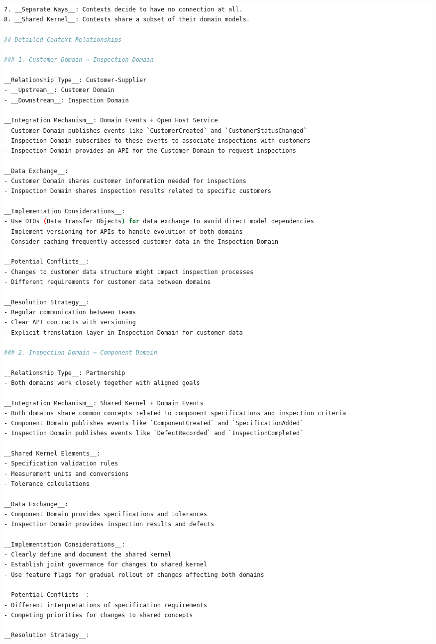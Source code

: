 ```bash
7. __Separate Ways__: Contexts decide to have no connection at all.
8. __Shared Kernel__: Contexts share a subset of their domain models.

## Detailed Context Relationships

### 1. Customer Domain ↔ Inspection Domain

__Relationship Type__: Customer-Supplier
- __Upstream__: Customer Domain
- __Downstream__: Inspection Domain

__Integration Mechanism__: Domain Events + Open Host Service
- Customer Domain publishes events like `CustomerCreated` and `CustomerStatusChanged`
- Inspection Domain subscribes to these events to associate inspections with customers
- Inspection Domain provides an API for the Customer Domain to request inspections

__Data Exchange__:
- Customer Domain shares customer information needed for inspections
- Inspection Domain shares inspection results related to specific customers

__Implementation Considerations__:
- Use DTOs (Data Transfer Objects) for data exchange to avoid direct model dependencies
- Implement versioning for APIs to handle evolution of both domains
- Consider caching frequently accessed customer data in the Inspection Domain

__Potential Conflicts__:
- Changes to customer data structure might impact inspection processes
- Different requirements for customer data between domains

__Resolution Strategy__:
- Regular communication between teams
- Clear API contracts with versioning
- Explicit translation layer in Inspection Domain for customer data

### 2. Inspection Domain ↔ Component Domain

__Relationship Type__: Partnership
- Both domains work closely together with aligned goals

__Integration Mechanism__: Shared Kernel + Domain Events
- Both domains share common concepts related to component specifications and inspection criteria
- Component Domain publishes events like `ComponentCreated` and `SpecificationAdded`
- Inspection Domain publishes events like `DefectRecorded` and `InspectionCompleted`

__Shared Kernel Elements__:
- Specification validation rules
- Measurement units and conversions
- Tolerance calculations

__Data Exchange__:
- Component Domain provides specifications and tolerances
- Inspection Domain provides inspection results and defects

__Implementation Considerations__:
- Clearly define and document the shared kernel
- Establish joint governance for changes to shared kernel
- Use feature flags for gradual rollout of changes affecting both domains

__Potential Conflicts__:
- Different interpretations of specification requirements
- Competing priorities for changes to shared concepts

__Resolution Strategy__:
```